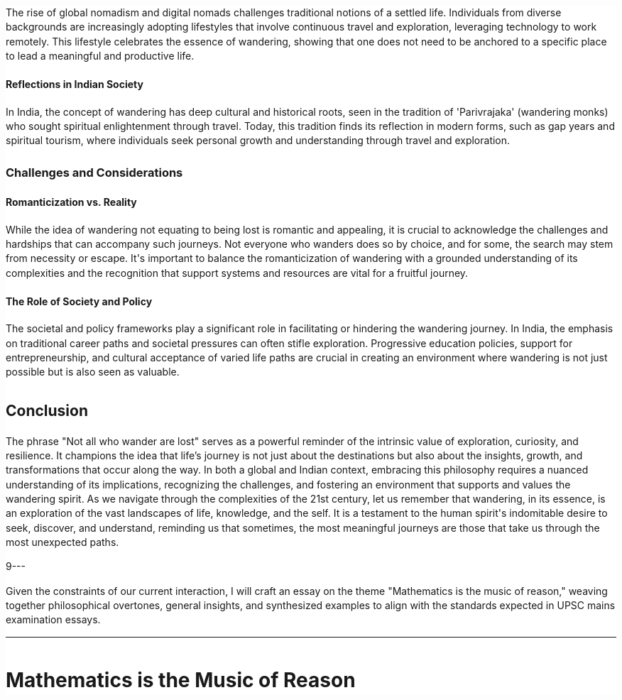 The rise of global nomadism and digital nomads challenges traditional notions of a settled life. Individuals from diverse backgrounds are increasingly adopting lifestyles that involve continuous travel and exploration, leveraging technology to work remotely. This lifestyle celebrates the essence of wandering, showing that one does not need to be anchored to a specific place to lead a meaningful and productive life. 

#### Reflections in Indian Society

In India, the concept of wandering has deep cultural and historical roots, seen in the tradition of 'Parivrajaka' (wandering monks) who sought spiritual enlightenment through travel. Today, this tradition finds its reflection in modern forms, such as gap years and spiritual tourism, where individuals seek personal growth and understanding through travel and exploration.

### Challenges and Considerations

#### Romanticization vs. Reality

While the idea of wandering not equating to being lost is romantic and appealing, it is crucial to acknowledge the challenges and hardships that can accompany such journeys. Not everyone who wanders does so by choice, and for some, the search may stem from necessity or escape. It's important to balance the romanticization of wandering with a grounded understanding of its complexities and the recognition that support systems and resources are vital for a fruitful journey.

#### The Role of Society and Policy

The societal and policy frameworks play a significant role in facilitating or hindering the wandering journey. In India, the emphasis on traditional career paths and societal pressures can often stifle exploration. Progressive education policies, support for entrepreneurship, and cultural acceptance of varied life paths are crucial in creating an environment where wandering is not just possible but is also seen as valuable.

## Conclusion

The phrase "Not all who wander are lost" serves as a powerful reminder of the intrinsic value of exploration, curiosity, and resilience. It champions the idea that life’s journey is not just about the destinations but also about the insights, growth, and transformations that occur along the way. In both a global and Indian context, embracing this philosophy requires a nuanced understanding of its implications, recognizing the challenges, and fostering an environment that supports and values the wandering spirit. As we navigate through the complexities of the 21st century, let us remember that wandering, in its essence, is an exploration of the vast landscapes of life, knowledge, and the self. It is a testament to the human spirit's indomitable desire to seek, discover, and understand, reminding us that sometimes, the most meaningful journeys are those that take us through the most unexpected paths.

9---

Given the constraints of our current interaction, I will craft an essay on the theme "Mathematics is the music of reason," weaving together philosophical overtones, general insights, and synthesized examples to align with the standards expected in UPSC mains examination essays.

---

# Mathematics is the Music of Reason
